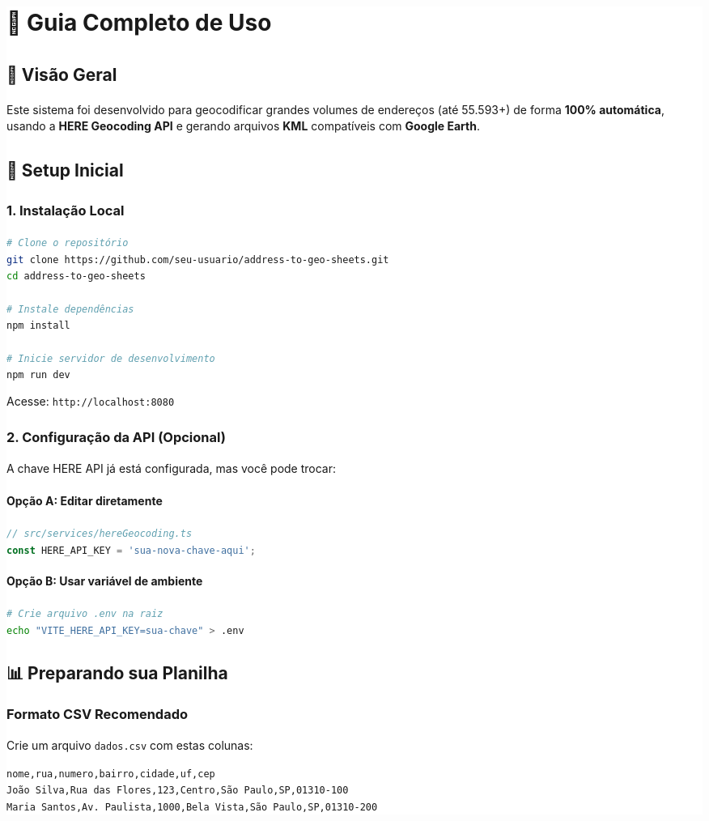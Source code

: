 # 📖 Guia Completo de Uso

## 🎯 Visão Geral

Este sistema foi desenvolvido para geocodificar grandes volumes de endereços (até 55.593+) de forma **100% automática**, usando a **HERE Geocoding API** e gerando arquivos **KML** compatíveis com **Google Earth**.

## 🚀 Setup Inicial

### 1. Instalação Local

```bash
# Clone o repositório
git clone https://github.com/seu-usuario/address-to-geo-sheets.git
cd address-to-geo-sheets

# Instale dependências
npm install

# Inicie servidor de desenvolvimento
npm run dev
```

Acesse: `http://localhost:8080`

### 2. Configuração da API (Opcional)

A chave HERE API já está configurada, mas você pode trocar:

#### Opção A: Editar diretamente

```typescript
// src/services/hereGeocoding.ts
const HERE_API_KEY = 'sua-nova-chave-aqui';
```

#### Opção B: Usar variável de ambiente

```bash
# Crie arquivo .env na raiz
echo "VITE_HERE_API_KEY=sua-chave" > .env
```

## 📊 Preparando sua Planilha

### Formato CSV Recomendado

Crie um arquivo `dados.csv` com estas colunas:

```csv
nome,rua,numero,bairro,cidade,uf,cep
João Silva,Rua das Flores,123,Centro,São Paulo,SP,01310-100
Maria Santos,Av. Paulista,1000,Bela Vista,São Paulo,SP,01310-200
```
